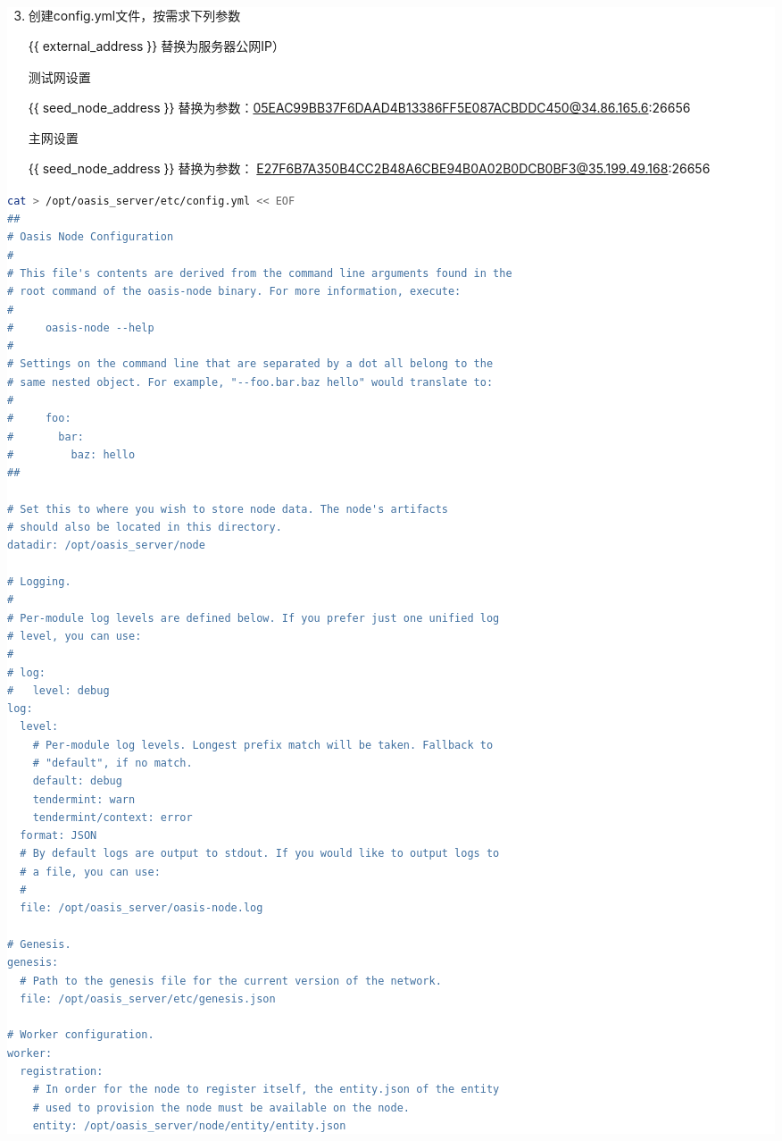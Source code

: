 3. 创建config.yml文件，按需求下列参数

   {{ external_address }} 替换为服务器公网IP）

   测试网设置

   {{ seed_node_address }} 替换为参数：05EAC99BB37F6DAAD4B13386FF5E087ACBDDC450@34.86.165.6:26656

   主网设置

   {{ seed_node_address }} 替换为参数： E27F6B7A350B4CC2B48A6CBE94B0A02B0DCB0BF3@35.199.49.168:26656

```bash
cat > /opt/oasis_server/etc/config.yml << EOF
##
# Oasis Node Configuration
#
# This file's contents are derived from the command line arguments found in the
# root command of the oasis-node binary. For more information, execute:
#
#     oasis-node --help
#
# Settings on the command line that are separated by a dot all belong to the
# same nested object. For example, "--foo.bar.baz hello" would translate to:
#
#     foo:
#       bar:
#         baz: hello
##

# Set this to where you wish to store node data. The node's artifacts
# should also be located in this directory.
datadir: /opt/oasis_server/node

# Logging.
#
# Per-module log levels are defined below. If you prefer just one unified log
# level, you can use:
#
# log:
#   level: debug
log:
  level:
    # Per-module log levels. Longest prefix match will be taken. Fallback to
    # "default", if no match.
    default: debug
    tendermint: warn
    tendermint/context: error
  format: JSON
  # By default logs are output to stdout. If you would like to output logs to
  # a file, you can use:
  #
  file: /opt/oasis_server/oasis-node.log

# Genesis.
genesis:
  # Path to the genesis file for the current version of the network.
  file: /opt/oasis_server/etc/genesis.json

# Worker configuration.
worker:
  registration:
    # In order for the node to register itself, the entity.json of the entity
    # used to provision the node must be available on the node.
    entity: /opt/oasis_server/node/entity/entity.json

```